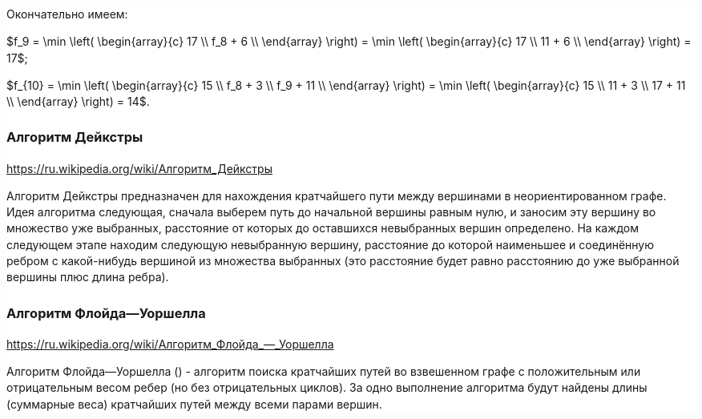 Окончательно имеем: 

$f_9 = \min 
\left(
  \begin{array}{c}
  17 \\
  f_8 + 6 \\
  \end{array}
\right)
= \min 
\left(
  \begin{array}{c}
  17 \\
  11 + 6 \\
  \end{array}
\right)
= 17$; 

$f_{10} = \min 
\left(
  \begin{array}{c}
  15 \\
  f_8 + 3 \\
  f_9 + 11 \\
  \end{array}
\right) 
= \min 
\left(
  \begin{array}{c}
  15 \\
  11 + 3 \\
  17 + 11 \\
  \end{array}
\right) = 14$.


###  Алгоритм Дейкстры

https://ru.wikipedia.org/wiki/Алгоритм_Дейкстры

Алгоритм Дейкстры предназначен для нахождения кратчайшего пути между вершинами в неориентированном графе. Идея алгоритма следующая, сначала выберем путь до начальной вершины равным нулю, и заносим эту вершину во множество уже выбранных, расстояние  от  которых  до оставшихся невыбранных вершин определено. На каждом следующем этапе  находим следующую невыбранную вершину, расстояние до которой наименьшее и соединённую ребром с какой-нибудь вершиной из множества выбранных (это расстояние будет равно расстоянию до уже выбранной  вершины плюс длина ребра).


###  Алгоритм Флойда—Уоршелла

https://ru.wikipedia.org/wiki/Алгоритм_Флойда_—_Уоршелла

Алгоритм Флойда—Уоршелла () - алгоритм  поиска кратчайших путей во взвешенном графе с положительным или отрицательным весом ребер (но без отрицательных циклов). За одно выполнение алгоритма будут найдены длины (суммарные веса) кратчайших путей между всеми парами вершин. 
